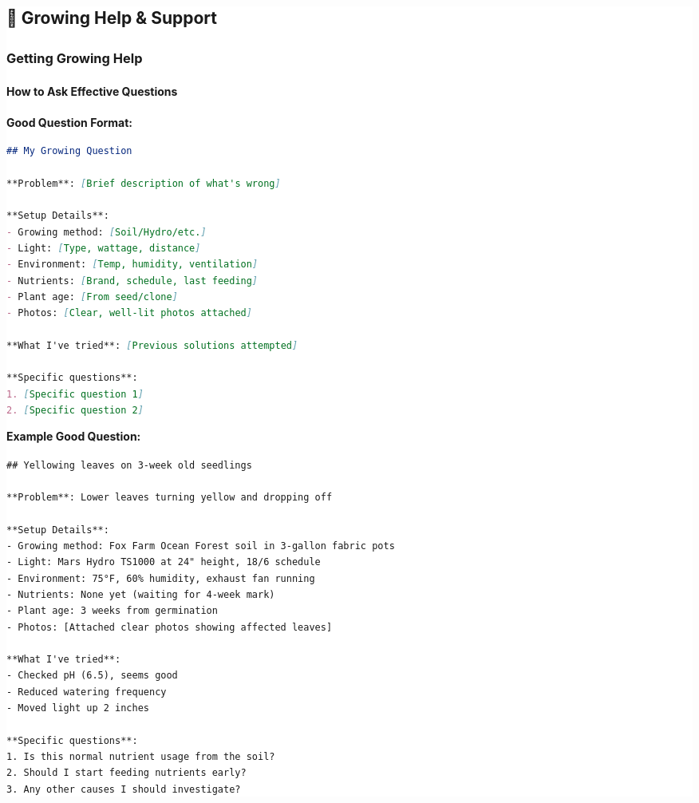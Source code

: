 
## 🌱 Growing Help & Support

### Getting Growing Help

#### How to Ask Effective Questions

**Good Question Format:**
```markdown
## My Growing Question

**Problem**: [Brief description of what's wrong]

**Setup Details**:
- Growing method: [Soil/Hydro/etc.]
- Light: [Type, wattage, distance]
- Environment: [Temp, humidity, ventilation]
- Nutrients: [Brand, schedule, last feeding]
- Plant age: [From seed/clone]
- Photos: [Clear, well-lit photos attached]

**What I've tried**: [Previous solutions attempted]

**Specific questions**: 
1. [Specific question 1]
2. [Specific question 2]
```

**Example Good Question:**
```
## Yellowing leaves on 3-week old seedlings

**Problem**: Lower leaves turning yellow and dropping off

**Setup Details**:
- Growing method: Fox Farm Ocean Forest soil in 3-gallon fabric pots
- Light: Mars Hydro TS1000 at 24" height, 18/6 schedule
- Environment: 75°F, 60% humidity, exhaust fan running
- Nutrients: None yet (waiting for 4-week mark)
- Plant age: 3 weeks from germination
- Photos: [Attached clear photos showing affected leaves]

**What I've tried**: 
- Checked pH (6.5), seems good
- Reduced watering frequency
- Moved light up 2 inches

**Specific questions**:
1. Is this normal nutrient usage from the soil?
2. Should I start feeding nutrients early?
3. Any other causes I should investigate?
```
